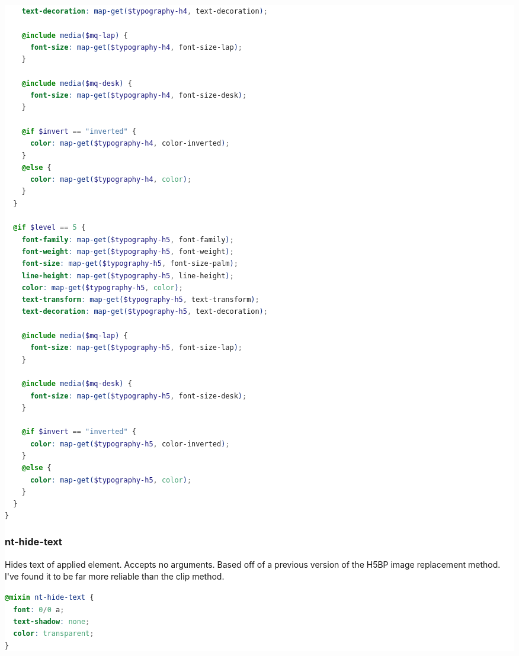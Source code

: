 ~~~ scss
    text-decoration: map-get($typography-h4, text-decoration);    

    @include media($mq-lap) {
      font-size: map-get($typography-h4, font-size-lap);    
    }

    @include media($mq-desk) {
      font-size: map-get($typography-h4, font-size-desk);    
    }

    @if $invert == "inverted" {
      color: map-get($typography-h4, color-inverted);    
    }
    @else {
      color: map-get($typography-h4, color);    
    }
  }

  @if $level == 5 {
    font-family: map-get($typography-h5, font-family);    
    font-weight: map-get($typography-h5, font-weight);    
    font-size: map-get($typography-h5, font-size-palm);    
    line-height: map-get($typography-h5, line-height);    
    color: map-get($typography-h5, color);    
    text-transform: map-get($typography-h5, text-transform);    
    text-decoration: map-get($typography-h5, text-decoration);    

    @include media($mq-lap) {
      font-size: map-get($typography-h5, font-size-lap);    
    }

    @include media($mq-desk) {
      font-size: map-get($typography-h5, font-size-desk);    
    }

    @if $invert == "inverted" {
      color: map-get($typography-h5, color-inverted);    
    }
    @else {
      color: map-get($typography-h5, color);    
    }
  }
}
~~~

### nt-hide-text

Hides text of applied element.  Accepts no arguments. Based off of a previous version of the H5BP image replacement method.  I've found it to be far more reliable than the clip method.

~~~ scss
@mixin nt-hide-text {
  font: 0/0 a;
  text-shadow: none;
  color: transparent;
}
~~~

